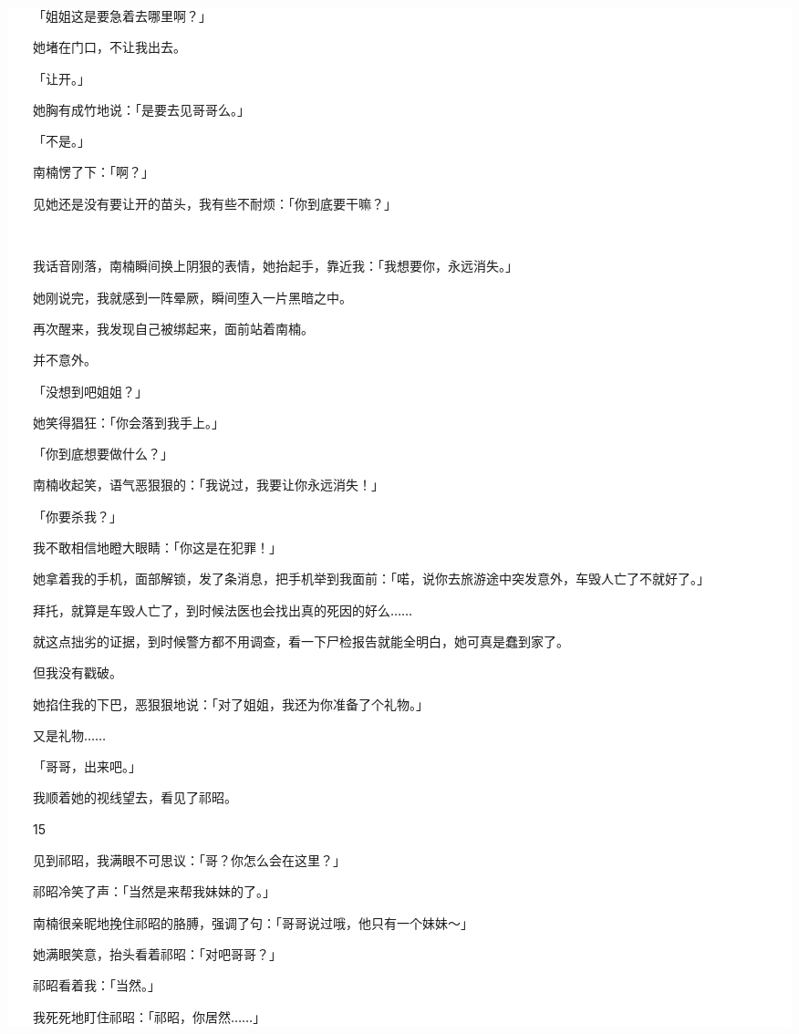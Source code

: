 &emsp;&emsp;「姐姐这是要急着去哪里啊？」  
  
&emsp;&emsp;她堵在门口，不让我出去。  
  
&emsp;&emsp;「让开。」  
  
&emsp;&emsp;她胸有成竹地说：「是要去见哥哥么。」  
  
&emsp;&emsp;「不是。」  
  
&emsp;&emsp;南楠愣了下：「啊？」  
  
&emsp;&emsp;见她还是没有要让开的苗头，我有些不耐烦：「你到底要干嘛？」  
  
&emsp;&emsp;   
  
&emsp;&emsp;我话音刚落，南楠瞬间换上阴狠的表情，她抬起手，靠近我：「我想要你，永远消失。」  
  
&emsp;&emsp;她刚说完，我就感到一阵晕厥，瞬间堕入一片黑暗之中。  
  
&emsp;&emsp;再次醒来，我发现自己被绑起来，面前站着南楠。  
  
&emsp;&emsp;并不意外。  
  
&emsp;&emsp;「没想到吧姐姐？」  
  
&emsp;&emsp;她笑得猖狂：「你会落到我手上。」  
  
&emsp;&emsp;「你到底想要做什么？」  
  
&emsp;&emsp;南楠收起笑，语气恶狠狠的：「我说过，我要让你永远消失！」  
  
&emsp;&emsp;「你要杀我？」  
  
&emsp;&emsp;我不敢相信地瞪大眼睛：「你这是在犯罪！」  
  
&emsp;&emsp;她拿着我的手机，面部解锁，发了条消息，把手机举到我面前：「喏，说你去旅游途中突发意外，车毁人亡了不就好了。」  
  
&emsp;&emsp;拜托，就算是车毁人亡了，到时候法医也会找出真的死因的好么……  
  
&emsp;&emsp;就这点拙劣的证据，到时候警方都不用调查，看一下尸检报告就能全明白，她可真是蠢到家了。  
  
&emsp;&emsp;但我没有戳破。  
  
&emsp;&emsp;她掐住我的下巴，恶狠狠地说：「对了姐姐，我还为你准备了个礼物。」  
  
&emsp;&emsp;又是礼物……  
  
&emsp;&emsp;「哥哥，出来吧。」  
  
&emsp;&emsp;我顺着她的视线望去，看见了祁昭。  
  
&emsp;&emsp;15  
  
&emsp;&emsp;见到祁昭，我满眼不可思议：「哥？你怎么会在这里？」  
  
&emsp;&emsp;祁昭冷笑了声：「当然是来帮我妹妹的了。」  
  
&emsp;&emsp;南楠很亲昵地挽住祁昭的胳膊，强调了句：「哥哥说过哦，他只有一个妹妹～」  
  
&emsp;&emsp;她满眼笑意，抬头看着祁昭：「对吧哥哥？」  
  
&emsp;&emsp;祁昭看着我：「当然。」  
  
&emsp;&emsp;我死死地盯住祁昭：「祁昭，你居然……」  
  